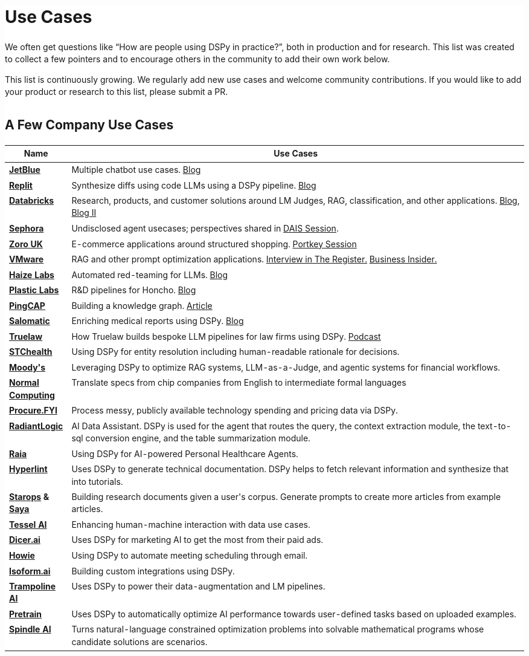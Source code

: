 # Use Cases

We often get questions like “How are people using DSPy in practice?”, both in production and for research. This list was created to collect a few pointers and to encourage others in the community to add their own work below.

This list is continuously growing. We regularly add new use cases and welcome community contributions. If you would like to add your product or research to this list, please submit a PR.

## A Few Company Use Cases

| **Name** | **Use Cases** |
|---|---|
| **[JetBlue](https://www.jetblue.com/)** | Multiple chatbot use cases. [Blog](https://www.databricks.com/blog/optimizing-databricks-llm-pipelines-dspy) |
| **[Replit](https://replit.com/)** | Synthesize diffs using code LLMs using a DSPy pipeline. [Blog](https://blog.replit.com/code-repair) |
| **[Databricks](https://www.databricks.com/)** | Research, products, and customer solutions around LM Judges, RAG, classification, and other applications. [Blog](https://www.databricks.com/blog/dspy-databricks), [Blog II](https://www.databricks.com/customers/ddi) |
| **[Sephora](https://www.sephora.com/)** | Undisclosed agent usecases; perspectives shared in [DAIS Session](https://www.youtube.com/watch?v=D2HurSldDkE). |
| **[Zoro UK](https://www.zoro.co.uk/)** | E-commerce applications around structured shopping. [Portkey Session](https://www.youtube.com/watch?v=_vGKSc1tekE) |
| **[VMware](https://www.vmware.com/)** | RAG and other prompt optimization applications. [Interview in The Register.](https://www.theregister.com/2024/02/22/prompt_engineering_ai_models/) [Business Insider.](https://www.businessinsider.com/chaptgpt-large-language-model-ai-prompt-engineering-automated-optimizer-2024-3) |
| **[Haize Labs](https://www.haizelabs.com/)** | Automated red-teaming for LLMs. [Blog](https://blog.haizelabs.com/posts/dspy/) |
| **[Plastic Labs](https://www.plasticlabs.ai/)** | R&D pipelines for Honcho. [Blog](https://blog.plasticlabs.ai/blog/User-State-is-State-of-the-Art) |
| **[PingCAP](https://pingcap.com/)** | Building a knowledge graph. [Article](https://www.pingcap.com/article/building-a-graphrag-from-wikipedia-page-using-dspy-openai-and-tidb-vector-database/) |
| **[Salomatic](https://langtrace.ai/blog/case-study-how-salomatic-used-langtrace-to-build-a-reliable-medical-report-generation-system)** | Enriching medical reports using DSPy. [Blog](https://langtrace.ai/blog/case-study-how-salomatic-used-langtrace-to-build-a-reliable-medical-report-generation-system) |
| **[Truelaw](https://www.youtube.com/watch?v=O0F3RAWZNfM)** | How Truelaw builds bespoke LLM pipelines for law firms using DSPy. [Podcast](https://www.youtube.com/watch?v=O0F3RAWZNfM) |
| **[STChealth](https://stchealth.com/)** | Using DSPy for entity resolution including human-readable rationale for decisions. |
| **[Moody's](https://www.moodys.com/)** | Leveraging DSPy to optimize RAG systems, LLM-as-a-Judge, and agentic systems for financial workflows. |
| **[Normal Computing](https://www.normalcomputing.com/)** | Translate specs from chip companies from English to intermediate formal languages |
| **[Procure.FYI](https://www.procure.fyi/)** | Process messy, publicly available technology spending and pricing data via DSPy. |
| **[RadiantLogic](https://www.radiantlogic.com/)** | AI Data Assistant. DSPy is used for the agent that routes the query, the context extraction module, the text-to-sql conversion engine, and the table summarization module. |
| **[Raia](https://raiahealth.com/)** | Using DSPy for AI-powered Personal Healthcare Agents. |
| **[Hyperlint](https://hyperlint.com)** | Uses DSPy to generate technical documentation. DSPy helps to fetch relevant information and synthesize that into tutorials. |
| **[Starops](https://staropshq.com/) & [Saya](https://heysaya.ai/)** | Building research documents given a user's corpus. Generate prompts to create more articles from example articles. |
| **[Tessel AI](https://tesselai.com/)** | Enhancing human-machine interaction with data use cases. |
| **[Dicer.ai](https://dicer.ai/)** | Uses DSPy for marketing AI to get the most from their paid ads. |
| **[Howie](https://howie.ai)** | Using DSPy to automate meeting scheduling through email. |
| **[Isoform.ai](https://isoform.ai)** | Building custom integrations using DSPy. |
| **[Trampoline AI](https://trampoline.ai)** | Uses DSPy to power their data-augmentation and LM pipelines. |
| **[Pretrain](https://pretrain.com)** | Uses DSPy to automatically optimize AI performance towards user-defined tasks based on uploaded examples. |
| **[Spindle AI](https://spindle.ai)** | Turns natural-language constrained optimization problems into solvable mathematical programs whose candidate solutions are scenarios. |
